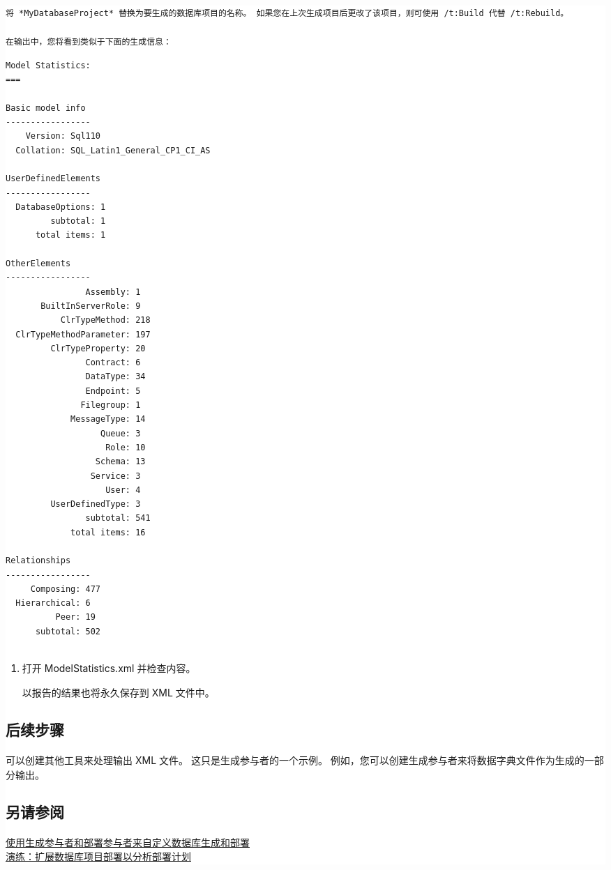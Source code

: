     将 *MyDatabaseProject* 替换为要生成的数据库项目的名称。 如果您在上次生成项目后更改了该项目，则可使用 /t:Build 代替 /t:Rebuild。  
  
    在输出中，您将看到类似于下面的生成信息：  
  
```  
Model Statistics:  
===  
  
Basic model info  
-----------------  
    Version: Sql110  
  Collation: SQL_Latin1_General_CP1_CI_AS  
  
UserDefinedElements  
-----------------  
  DatabaseOptions: 1  
         subtotal: 1  
      total items: 1  
  
OtherElements  
-----------------  
                Assembly: 1  
       BuiltInServerRole: 9  
           ClrTypeMethod: 218  
  ClrTypeMethodParameter: 197  
         ClrTypeProperty: 20  
                Contract: 6  
                DataType: 34  
                Endpoint: 5  
               Filegroup: 1  
             MessageType: 14  
                   Queue: 3  
                    Role: 10  
                  Schema: 13  
                 Service: 3  
                    User: 4  
         UserDefinedType: 3  
                subtotal: 541  
             total items: 16  
  
Relationships  
-----------------  
     Composing: 477  
  Hierarchical: 6  
          Peer: 19  
      subtotal: 502  
  
```  
  
1.  打开 ModelStatistics.xml 并检查内容。  
  
    以报告的结果也将永久保存到 XML 文件中。  
  
## <a name="next-steps"></a>后续步骤  
可以创建其他工具来处理输出 XML 文件。 这只是生成参与者的一个示例。 例如，您可以创建生成参与者来将数据字典文件作为生成的一部分输出。  
  
## <a name="see-also"></a>另请参阅  
[使用生成参与者和部署参与者来自定义数据库生成和部署](../ssdt/use-deployment-contributors-to-customize-database-build-and-deployment.md)  
[演练：扩展数据库项目部署以分析部署计划](../ssdt/walkthrough-extend-database-project-deployment-to-analyze-the-deployment-plan.md)  
